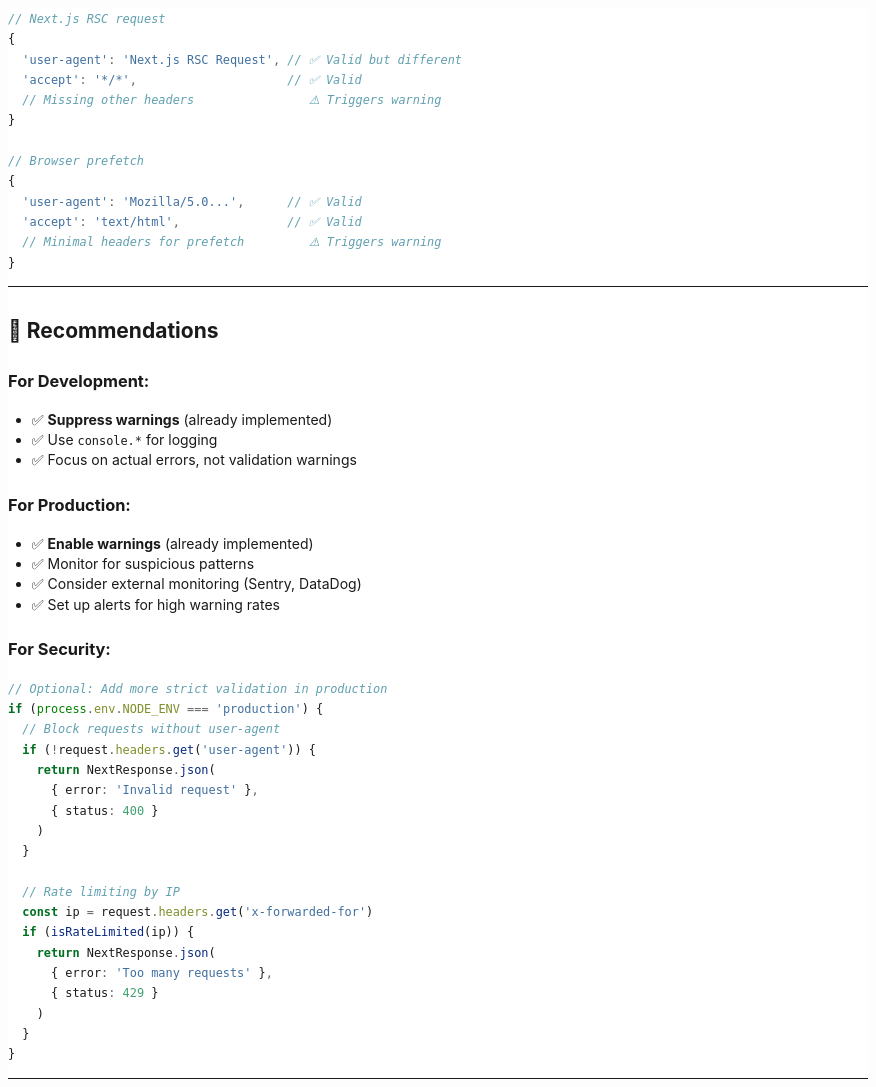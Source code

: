 ```typescript
// Next.js RSC request
{
  'user-agent': 'Next.js RSC Request', // ✅ Valid but different
  'accept': '*/*',                     // ✅ Valid
  // Missing other headers                ⚠️ Triggers warning
}

// Browser prefetch
{
  'user-agent': 'Mozilla/5.0...',      // ✅ Valid
  'accept': 'text/html',               // ✅ Valid
  // Minimal headers for prefetch         ⚠️ Triggers warning
}
```

---

## 📝 Recommendations

### For Development:
- ✅ **Suppress warnings** (already implemented)
- ✅ Use `console.*` for logging
- ✅ Focus on actual errors, not validation warnings

### For Production:
- ✅ **Enable warnings** (already implemented)
- ✅ Monitor for suspicious patterns
- ✅ Consider external monitoring (Sentry, DataDog)
- ✅ Set up alerts for high warning rates

### For Security:
```typescript
// Optional: Add more strict validation in production
if (process.env.NODE_ENV === 'production') {
  // Block requests without user-agent
  if (!request.headers.get('user-agent')) {
    return NextResponse.json(
      { error: 'Invalid request' },
      { status: 400 }
    )
  }
  
  // Rate limiting by IP
  const ip = request.headers.get('x-forwarded-for')
  if (isRateLimited(ip)) {
    return NextResponse.json(
      { error: 'Too many requests' },
      { status: 429 }
    )
  }
}
```

---